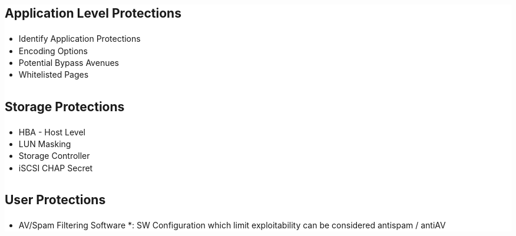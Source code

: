 ## Application Level Protections ##
* Identify Application Protections 
* Encoding Options 
* Potential Bypass Avenues 
* Whitelisted Pages 


## Storage Protections ##
* HBA - Host Level 
* LUN Masking 
* Storage Controller 
* iSCSI CHAP Secret 


## User Protections ##
* AV/Spam Filtering Software 
*: SW Configuration which limit exploitability can be considered antispam / antiAV
